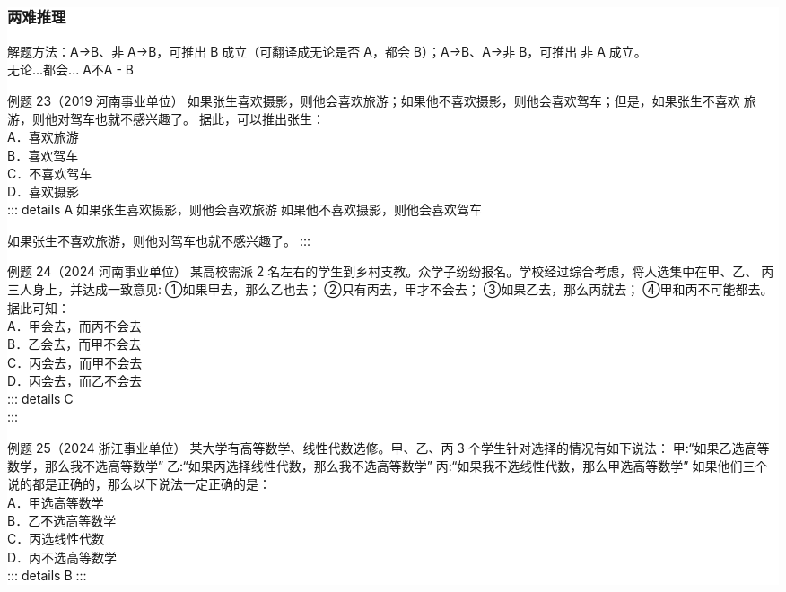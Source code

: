 ### 两难推理
解题方法：A→B、非 A→B，可推出 B 成立（可翻译成无论是否 A，都会 B）；A→B、A→非 B，可推出
非 A 成立。  
无论...都会...
A不A - B


例题 23（2019 河南事业单位）
如果张生喜欢摄影，则他会喜欢旅游；如果他不喜欢摄影，则他会喜欢驾车；但是，如果张生不喜欢
旅游，则他对驾车也就不感兴趣了。
据此，可以推出张生：  
A．喜欢旅游  
B．喜欢驾车  
C．不喜欢驾车  
D．喜欢摄影  
::: details
A
如果张生喜欢摄影，则他会喜欢旅游
如果他不喜欢摄影，则他会喜欢驾车

如果张生不喜欢旅游，则他对驾车也就不感兴趣了。
:::


例题 24（2024 河南事业单位）
某高校需派 2 名左右的学生到乡村支教。众学子纷纷报名。学校经过综合考虑，将人选集中在甲、乙、
丙三人身上，并达成一致意见:
①如果甲去，那么乙也去；
②只有丙去，甲才不会去；
③如果乙去，那么丙就去；
④甲和丙不可能都去。
据此可知：  
A．甲会去，而丙不会去  
B．乙会去，而甲不会去  
C．丙会去，而甲不会去  
D．丙会去，而乙不会去  
::: details
C  
:::

例题 25（2024 浙江事业单位）
某大学有高等数学、线性代数选修。甲、乙、丙 3 个学生针对选择的情况有如下说法：
甲:“如果乙选高等数学，那么我不选高等数学”
乙:“如果丙选择线性代数，那么我不选高等数学”
丙:“如果我不选线性代数，那么甲选高等数学”
如果他们三个说的都是正确的，那么以下说法一定正确的是：  
A．甲选高等数学  
B．乙不选高等数学  
C．丙选线性代数  
D．丙不选高等数学  
::: details
B
:::
